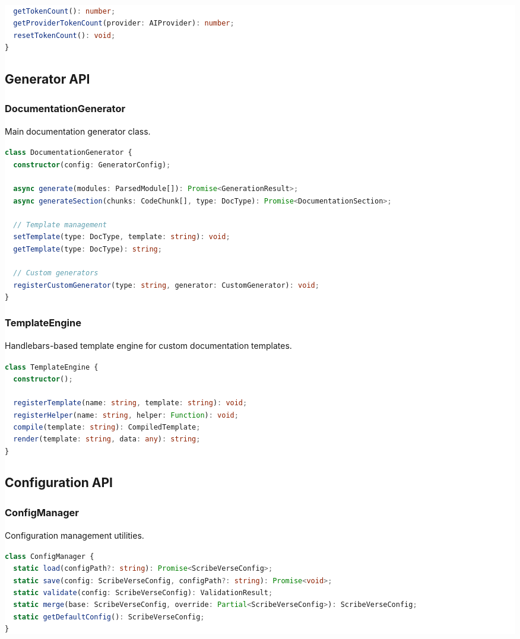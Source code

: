 ```typescript
  getTokenCount(): number;
  getProviderTokenCount(provider: AIProvider): number;
  resetTokenCount(): void;
}
```

## Generator API

### DocumentationGenerator

Main documentation generator class.

```typescript
class DocumentationGenerator {
  constructor(config: GeneratorConfig);

  async generate(modules: ParsedModule[]): Promise<GenerationResult>;
  async generateSection(chunks: CodeChunk[], type: DocType): Promise<DocumentationSection>;

  // Template management
  setTemplate(type: DocType, template: string): void;
  getTemplate(type: DocType): string;

  // Custom generators
  registerCustomGenerator(type: string, generator: CustomGenerator): void;
}
```

### TemplateEngine

Handlebars-based template engine for custom documentation templates.

```typescript
class TemplateEngine {
  constructor();

  registerTemplate(name: string, template: string): void;
  registerHelper(name: string, helper: Function): void;
  compile(template: string): CompiledTemplate;
  render(template: string, data: any): string;
}
```

## Configuration API

### ConfigManager

Configuration management utilities.

```typescript
class ConfigManager {
  static load(configPath?: string): Promise<ScribeVerseConfig>;
  static save(config: ScribeVerseConfig, configPath?: string): Promise<void>;
  static validate(config: ScribeVerseConfig): ValidationResult;
  static merge(base: ScribeVerseConfig, override: Partial<ScribeVerseConfig>): ScribeVerseConfig;
  static getDefaultConfig(): ScribeVerseConfig;
}
```
